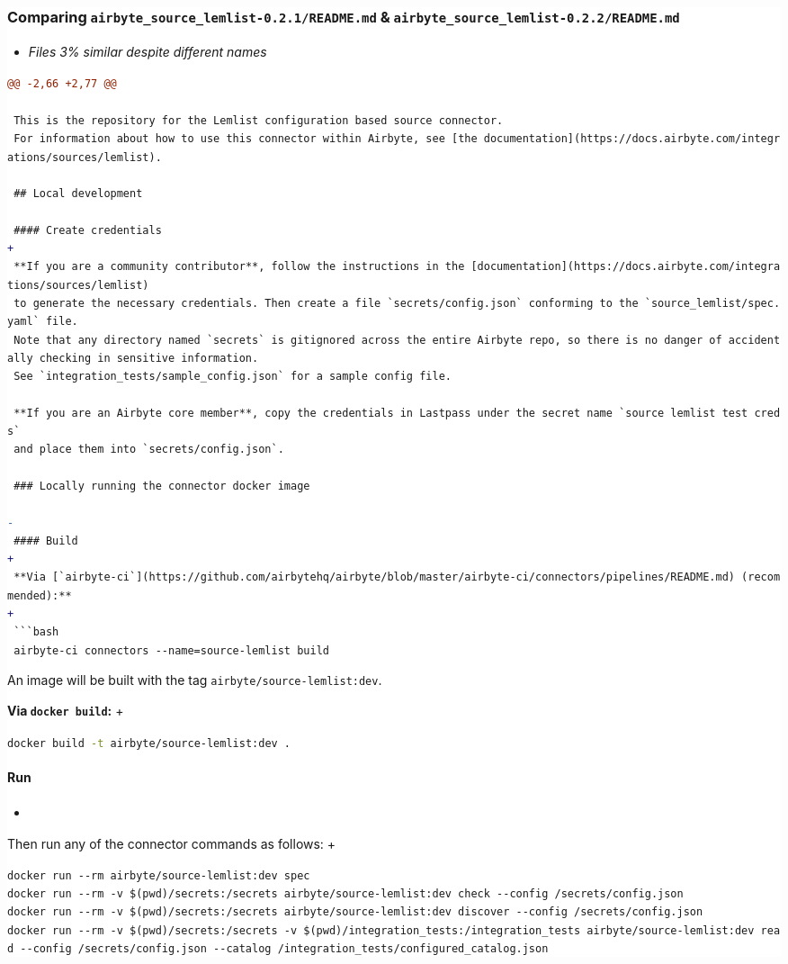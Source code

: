 ### Comparing `airbyte_source_lemlist-0.2.1/README.md` & `airbyte_source_lemlist-0.2.2/README.md`

 * *Files 3% similar despite different names*

```diff
@@ -2,66 +2,77 @@
 
 This is the repository for the Lemlist configuration based source connector.
 For information about how to use this connector within Airbyte, see [the documentation](https://docs.airbyte.com/integrations/sources/lemlist).
 
 ## Local development
 
 #### Create credentials
+
 **If you are a community contributor**, follow the instructions in the [documentation](https://docs.airbyte.com/integrations/sources/lemlist)
 to generate the necessary credentials. Then create a file `secrets/config.json` conforming to the `source_lemlist/spec.yaml` file.
 Note that any directory named `secrets` is gitignored across the entire Airbyte repo, so there is no danger of accidentally checking in sensitive information.
 See `integration_tests/sample_config.json` for a sample config file.
 
 **If you are an Airbyte core member**, copy the credentials in Lastpass under the secret name `source lemlist test creds`
 and place them into `secrets/config.json`.
 
 ### Locally running the connector docker image
 
-
 #### Build
+
 **Via [`airbyte-ci`](https://github.com/airbytehq/airbyte/blob/master/airbyte-ci/connectors/pipelines/README.md) (recommended):**
+
 ```bash
 airbyte-ci connectors --name=source-lemlist build
 ```
 
 An image will be built with the tag `airbyte/source-lemlist:dev`.
 
 **Via `docker build`:**
+
 ```bash
 docker build -t airbyte/source-lemlist:dev .
 ```
 
 #### Run
+
 Then run any of the connector commands as follows:
+
 ```
 docker run --rm airbyte/source-lemlist:dev spec
 docker run --rm -v $(pwd)/secrets:/secrets airbyte/source-lemlist:dev check --config /secrets/config.json
 docker run --rm -v $(pwd)/secrets:/secrets airbyte/source-lemlist:dev discover --config /secrets/config.json
 docker run --rm -v $(pwd)/secrets:/secrets -v $(pwd)/integration_tests:/integration_tests airbyte/source-lemlist:dev read --config /secrets/config.json --catalog /integration_tests/configured_catalog.json
 ```
 